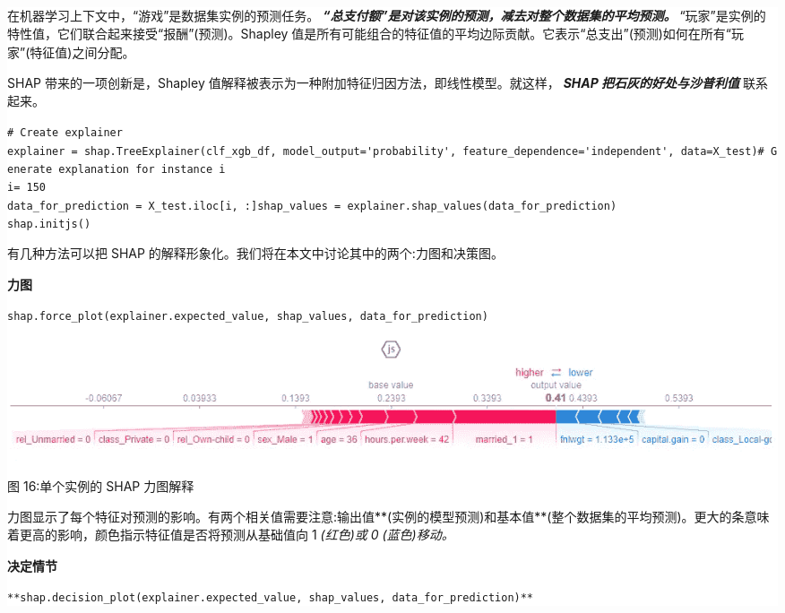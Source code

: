在机器学习上下文中，“游戏”是数据集实例的预测任务。 ***“总支付额”是对该实例的预测，减去对整个数据集的平均预测。*** “玩家”是实例的特性值，它们联合起来接受“报酬”(预测)。Shapley 值是所有可能组合的特征值的平均边际贡献。它表示“总支出”(预测)如何在所有“玩家”(特征值)之间分配。

SHAP 带来的一项创新是，Shapley 值解释被表示为一种附加特征归因方法，即线性模型。就这样， ***SHAP 把石灰的好处与沙普利值*** 联系起来。

```
# Create explainer
explainer = shap.TreeExplainer(clf_xgb_df, model_output='probability', feature_dependence='independent', data=X_test)# Generate explanation for instance i
i= 150
data_for_prediction = X_test.iloc[i, :]shap_values = explainer.shap_values(data_for_prediction)
shap.initjs()
```

有几种方法可以把 SHAP 的解释形象化。我们将在本文中讨论其中的两个:力图和决策图。

**力图**

```
shap.force_plot(explainer.expected_value, shap_values, data_for_prediction)
```

![](img/ada61b47c504d30114241e940a5dee28.png)

图 16:单个实例的 SHAP 力图解释

力图显示了每个特征对预测的影响。有两个相关值需要注意:输出值**(实例的模型预测)和基本值**(整个数据集的平均预测)。更大的条意味着更高的影响，颜色指示特征值是否将预测从基础值向 1 *(红色)*或 0 *(蓝色)*移动。****

******决定情节******

```
**shap.decision_plot(explainer.expected_value, shap_values, data_for_prediction)**
```
